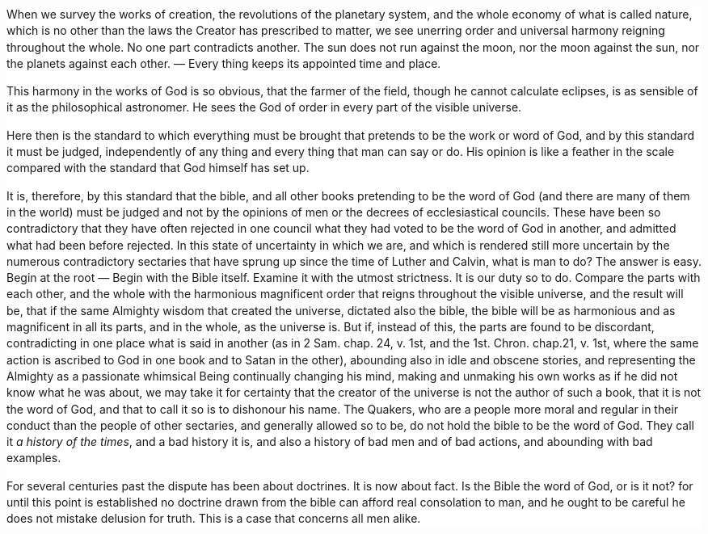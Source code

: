    When we survey the works of creation, the revolutions of the planetary
   system, and the whole economy of what is called nature, which is no other
   than the laws the Creator has prescribed to matter, we see unerring order
   and universal harmony reigning throughout the whole. No one part
   contradicts another. The sun does not run against the moon, nor the moon
   against the sun, nor the planets against each other.  &mdash; Every thing keeps its
   appointed time and place.

   This harmony in the works of God is so obvious, that the farmer of  the
   field, though he cannot calculate eclipses, is as sensible of it as the
   philosophical astronomer. He sees the God of order in every part of the
   visible universe.

   Here then is the standard to which everything must be brought that
   pretends to be the work or word of God, and by this standard it must be
   judged, independently of any thing and every thing that man can say or do.
   His opinion is like a feather in the scale compared with the standard that
   God himself has set up.

   It is, therefore, by this standard that the bible, and all other books
   pretending to be the word of God (and there are many of them in the world)
   must be judged and not by the opinions of men or the decrees of
   ecclesiastical councils. These have been so contradictory that they have
   often rejected in one council what they had voted to be the word of God in
   another, and admitted what had been before rejected. In this state of uncertainty in
   which we are, and which is rendered still
   more uncertain by the numerous contradictory sectaries that have sprung up
   since the time of Luther and Calvin, what is man to do? The answer is
   easy. Begin at the root &mdash; Begin with the Bible itself. Examine it with the
   utmost strictness. It is our duty so to do. Compare the parts with each other, and the whole with the harmonious
   magnificent order that reigns throughout the visible universe, and the
   result will be, that if the same Almighty wisdom that created the universe,
   dictated also the bible, the bible will be as harmonious and as
   magnificent in all its parts, and in the whole, as the universe is. But if, instead of this,
   the parts are found to be discordant,
   contradicting in one place what is said in another (as in 2 Sam. chap. 24, v. 1st,
   and the 1st. Chron. chap.21, v. 1st, where the same action is ascribed to God in one book
   and to Satan in the other), abounding also in idle and obscene stories,
   and representing the Almighty as a passionate whimsical Being
   continually changing his mind, making and unmaking his own works as if he
   did not know what he was about, we may take it for certainty that the
   creator of the universe is not the author of such a book, that it is not
   the word of God, and that to call it so is to dishonour his name. The Quakers,
   who are a people more moral and regular in their conduct than
   the people of other sectaries, and generally allowed so to be, do not hold
   the bible to be the word of God. They call it *a history of the times*, and
   a bad history it is, and also a history of bad men and of bad actions, and
   abounding with bad examples.

   For several centuries past the dispute has been about doctrines. It is now
   about fact. Is the Bible the word of God, or is it not? for until this
   point is established no doctrine drawn from the bible can afford real
   consolation to man, and he ought to be careful he does not mistake
   delusion for truth. This is a case that concerns all men alike.
